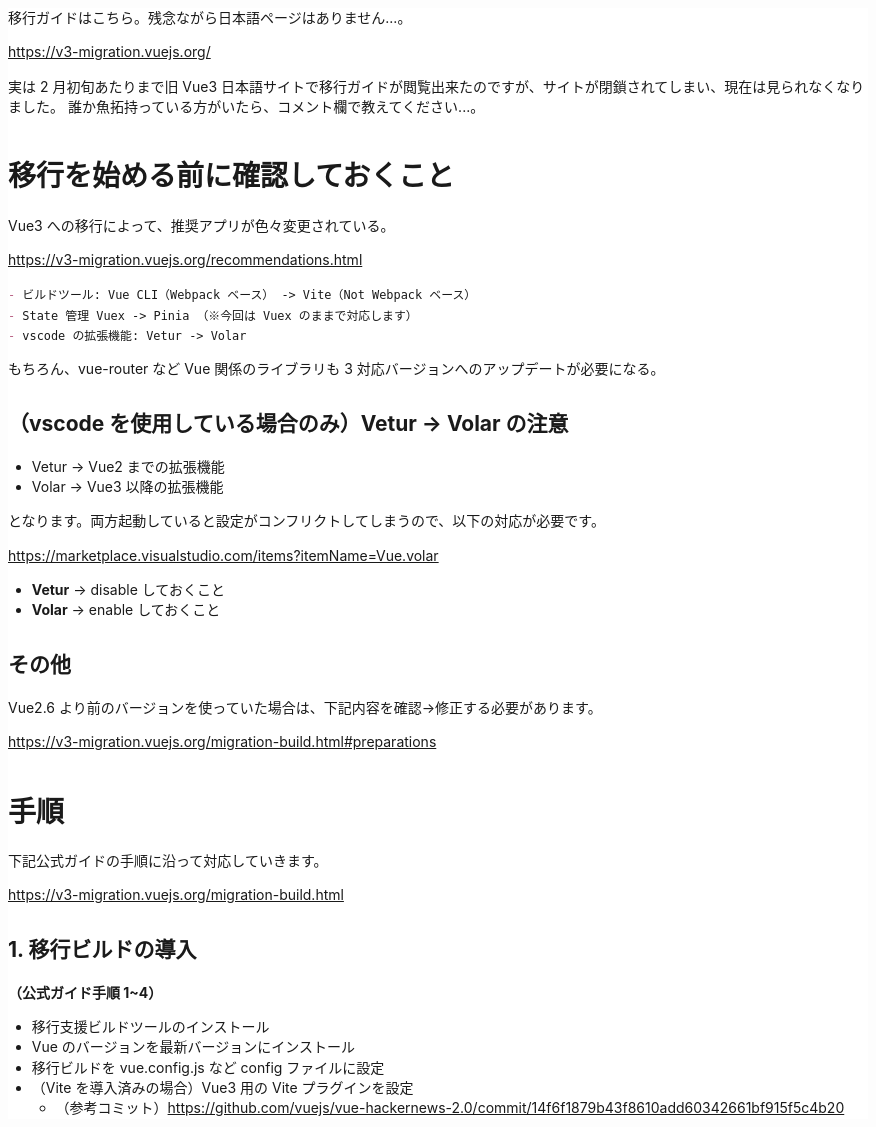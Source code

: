 移行ガイドはこちら。残念ながら日本語ページはありません...。

https://v3-migration.vuejs.org/

実は 2 月初旬あたりまで旧 Vue3 日本語サイトで移行ガイドが閲覧出来たのですが、サイトが閉鎖されてしまい、現在は見られなくなりました。
誰か魚拓持っている方がいたら、コメント欄で教えてください...。

# 移行を始める前に確認しておくこと

Vue3 への移行によって、推奨アプリが色々変更されている。

https://v3-migration.vuejs.org/recommendations.html

```md
- ビルドツール: Vue CLI（Webpack ベース） -> Vite（Not Webpack ベース）
- State 管理 Vuex -> Pinia （※今回は Vuex のままで対応します）
- vscode の拡張機能: Vetur -> Volar
```

もちろん、vue-router など Vue 関係のライブラリも 3 対応バージョンへのアップデートが必要になる。

## （vscode を使用している場合のみ）Vetur -> Volar の注意

- Vetur -> Vue2 までの拡張機能
- Volar -> Vue3 以降の拡張機能

となります。両方起動していると設定がコンフリクトしてしまうので、以下の対応が必要です。

https://marketplace.visualstudio.com/items?itemName=Vue.volar

- **Vetur** -> disable しておくこと
- **Volar** -> enable しておくこと

## その他

Vue2.6 より前のバージョンを使っていた場合は、下記内容を確認->修正する必要があります。

https://v3-migration.vuejs.org/migration-build.html#preparations

# 手順

下記公式ガイドの手順に沿って対応していきます。

https://v3-migration.vuejs.org/migration-build.html

## 1. 移行ビルドの導入

**（公式ガイド手順 1~4）**

- 移行支援ビルドツールのインストール
- Vue のバージョンを最新バージョンにインストール
- 移行ビルドを vue.config.js など config ファイルに設定
- （Vite を導入済みの場合）Vue3 用の Vite プラグインを設定
  - （参考コミット）https://github.com/vuejs/vue-hackernews-2.0/commit/14f6f1879b43f8610add60342661bf915f5c4b20
